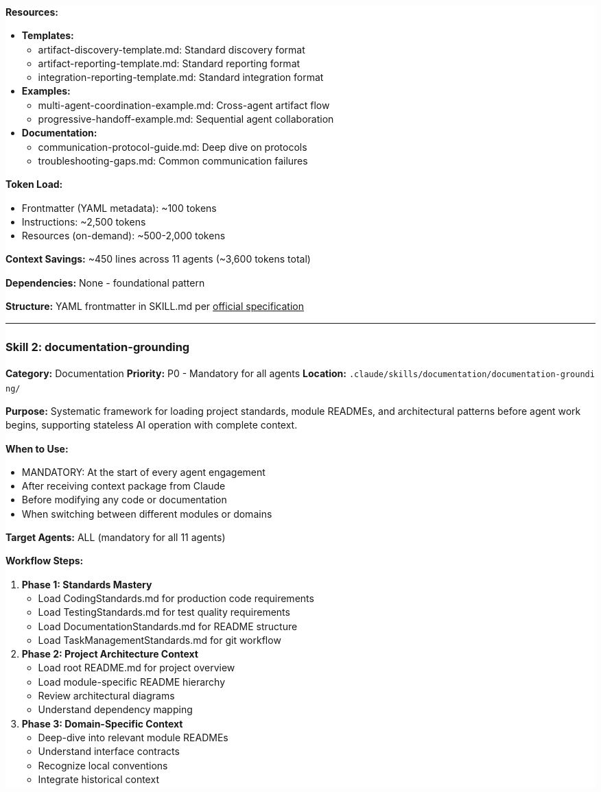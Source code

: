 **Resources:**
- **Templates:**
  - artifact-discovery-template.md: Standard discovery format
  - artifact-reporting-template.md: Standard reporting format
  - integration-reporting-template.md: Standard integration format
- **Examples:**
  - multi-agent-coordination-example.md: Cross-agent artifact flow
  - progressive-handoff-example.md: Sequential agent collaboration
- **Documentation:**
  - communication-protocol-guide.md: Deep dive on protocols
  - troubleshooting-gaps.md: Common communication failures

**Token Load:**
- Frontmatter (YAML metadata): ~100 tokens
- Instructions: ~2,500 tokens
- Resources (on-demand): ~500-2,000 tokens

**Context Savings:** ~450 lines across 11 agents (~3,600 tokens total)

**Dependencies:** None - foundational pattern

**Structure:** YAML frontmatter in SKILL.md per [official specification](./official-skills-structure.md)

---

### Skill 2: documentation-grounding

**Category:** Documentation
**Priority:** P0 - Mandatory for all agents
**Location:** `.claude/skills/documentation/documentation-grounding/`

**Purpose:**
Systematic framework for loading project standards, module READMEs, and architectural patterns before agent work begins, supporting stateless AI operation with complete context.

**When to Use:**
- MANDATORY: At the start of every agent engagement
- After receiving context package from Claude
- Before modifying any code or documentation
- When switching between different modules or domains

**Target Agents:** ALL (mandatory for all 11 agents)

**Workflow Steps:**
1. **Phase 1: Standards Mastery**
   - Load CodingStandards.md for production code requirements
   - Load TestingStandards.md for test quality requirements
   - Load DocumentationStandards.md for README structure
   - Load TaskManagementStandards.md for git workflow
2. **Phase 2: Project Architecture Context**
   - Load root README.md for project overview
   - Load module-specific README hierarchy
   - Review architectural diagrams
   - Understand dependency mapping
3. **Phase 3: Domain-Specific Context**
   - Deep-dive into relevant module READMEs
   - Understand interface contracts
   - Recognize local conventions
   - Integrate historical context
